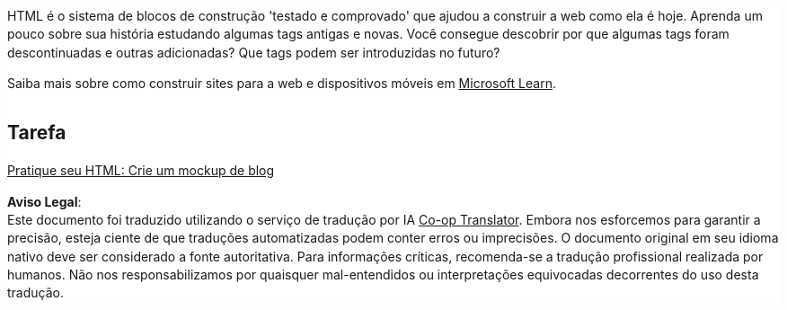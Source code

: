 HTML é o sistema de blocos de construção 'testado e comprovado' que ajudou a construir a web como ela é hoje. Aprenda um pouco sobre sua história estudando algumas tags antigas e novas. Você consegue descobrir por que algumas tags foram descontinuadas e outras adicionadas? Que tags podem ser introduzidas no futuro?

Saiba mais sobre como construir sites para a web e dispositivos móveis em [Microsoft Learn](https://docs.microsoft.com/learn/modules/build-simple-website/?WT.mc_id=academic-77807-sagibbon).

## Tarefa

[Pratique seu HTML: Crie um mockup de blog](assignment.md)

**Aviso Legal**:  
Este documento foi traduzido utilizando o serviço de tradução por IA [Co-op Translator](https://github.com/Azure/co-op-translator). Embora nos esforcemos para garantir a precisão, esteja ciente de que traduções automatizadas podem conter erros ou imprecisões. O documento original em seu idioma nativo deve ser considerado a fonte autoritativa. Para informações críticas, recomenda-se a tradução profissional realizada por humanos. Não nos responsabilizamos por quaisquer mal-entendidos ou interpretações equivocadas decorrentes do uso desta tradução.